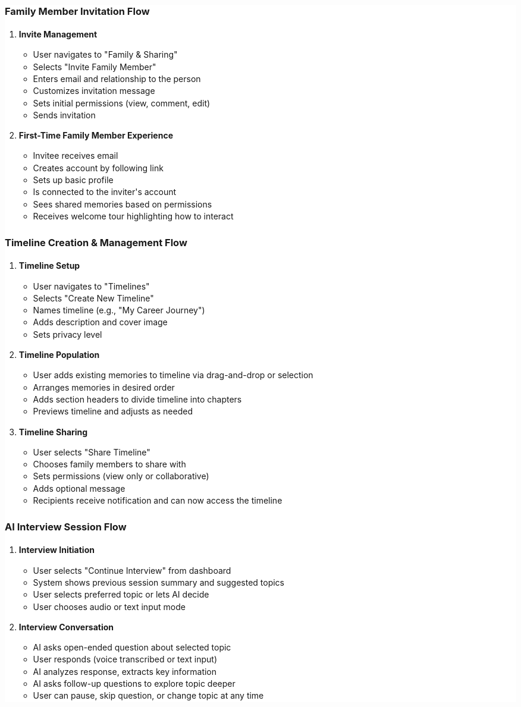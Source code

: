 ### Family Member Invitation Flow

1. **Invite Management**
   - User navigates to "Family & Sharing"
   - Selects "Invite Family Member"
   - Enters email and relationship to the person
   - Customizes invitation message
   - Sets initial permissions (view, comment, edit)
   - Sends invitation

2. **First-Time Family Member Experience**
   - Invitee receives email
   - Creates account by following link
   - Sets up basic profile
   - Is connected to the inviter's account
   - Sees shared memories based on permissions
   - Receives welcome tour highlighting how to interact

### Timeline Creation & Management Flow

1. **Timeline Setup**
   - User navigates to "Timelines"
   - Selects "Create New Timeline"
   - Names timeline (e.g., "My Career Journey")
   - Adds description and cover image
   - Sets privacy level

2. **Timeline Population**
   - User adds existing memories to timeline via drag-and-drop or selection
   - Arranges memories in desired order
   - Adds section headers to divide timeline into chapters
   - Previews timeline and adjusts as needed

3. **Timeline Sharing**
   - User selects "Share Timeline"
   - Chooses family members to share with
   - Sets permissions (view only or collaborative)
   - Adds optional message
   - Recipients receive notification and can now access the timeline

### AI Interview Session Flow

1. **Interview Initiation**
   - User selects "Continue Interview" from dashboard
   - System shows previous session summary and suggested topics
   - User selects preferred topic or lets AI decide
   - User chooses audio or text input mode

2. **Interview Conversation**
   - AI asks open-ended question about selected topic
   - User responds (voice transcribed or text input)
   - AI analyzes response, extracts key information
   - AI asks follow-up questions to explore topic deeper
   - User can pause, skip question, or change topic at any time
